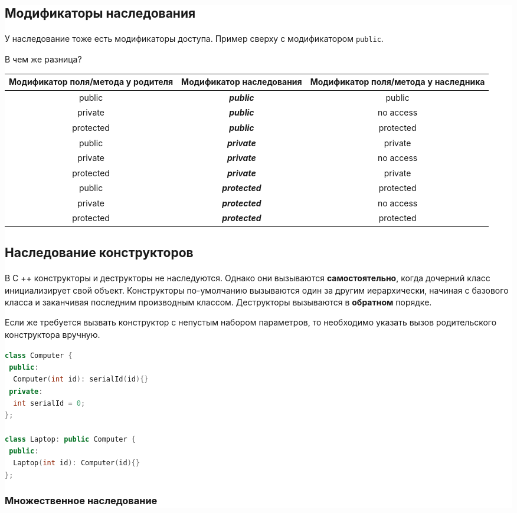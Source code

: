 

##	Модификаторы наследования

У наследование тоже есть модификаторы доступа. Пример сверху с модификатором `public`.

В чем же разница?


| Модификатор поля/метода у родителя | Модификатор наследования | Модификатор поля/метода у наследника |
| :-------------------------: | :----------------------: | :---------------------------: |
|           public            | ***public*** | public |
|           private           |          ***public***          | no access |
|          protected          | ***public*** | protected |
|           public            | ***private*** | private |
|           private           |         ***private***          | no access |
|          protected          | ***private*** | private |
|           public            | ***protected*** | protected |
|           private           |        ***protected***         | no access |
|          protected          | ***protected*** | protected |

##	Наследование конструкторов

В C ++ конструкторы и деструкторы не наследуются. Однако они вызываются **самостоятельно**, когда дочерний класс инициализирует свой объект. Конструкторы по-умолчанию вызываются один за другим иерархически, начиная с базового класса и  заканчивая последним производным классом. Деструкторы вызываются в **обратном** порядке.

Если же требуется вызвать конструктор с непустым набором параметров, то необходимо указать вызов родительского конструктора вручную.

```C++
class Computer {
 public:
  Computer(int id): serialId(id){}
 private:
  int serialId = 0;
};

class Laptop: public Computer {
 public:
  Laptop(int id): Computer(id){}
};
```



###	Множественное наследование

